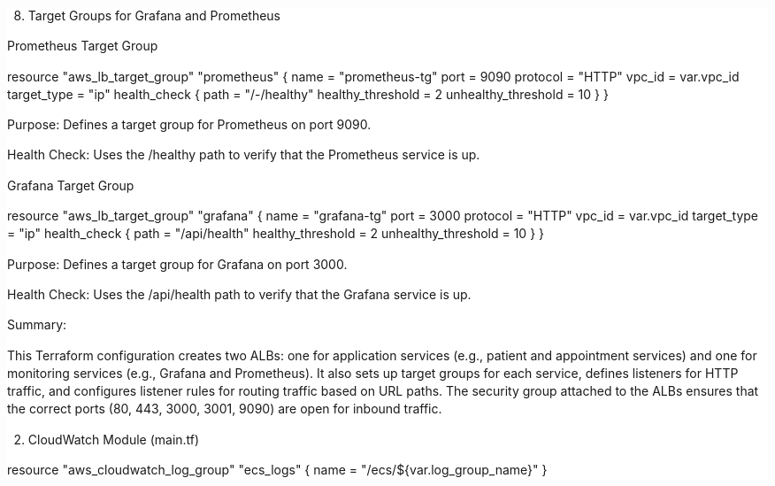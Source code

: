 8. Target Groups for Grafana and Prometheus 

Prometheus Target Group 

resource "aws_lb_target_group" "prometheus" { 
  name        = "prometheus-tg" 
  port        = 9090 
  protocol    = "HTTP" 
  vpc_id      = var.vpc_id 
  target_type = "ip" 
  health_check { 
    path                = "/-/healthy" 
    healthy_threshold   = 2 
    unhealthy_threshold = 10 
  } 
} 
  

Purpose: Defines a target group for Prometheus on port 9090. 

Health Check: Uses the /healthy path to verify that the Prometheus service is up. 

Grafana Target Group 

resource "aws_lb_target_group" "grafana" { 
  name        = "grafana-tg" 
  port        = 3000 
  protocol    = "HTTP" 
  vpc_id      = var.vpc_id 
  target_type = "ip" 
  health_check { 
    path                = "/api/health" 
    healthy_threshold   = 2 
    unhealthy_threshold = 10 
  } 
} 
  

Purpose: Defines a target group for Grafana on port 3000. 

Health Check: Uses the /api/health path to verify that the Grafana service is up. 

 

Summary: 

This Terraform configuration creates two ALBs: one for application services (e.g., patient and appointment services) and one for monitoring services (e.g., Grafana and Prometheus). It also sets up target groups for each service, defines listeners for HTTP traffic, and configures listener rules for routing traffic based on URL paths. The security group attached to the ALBs ensures that the correct ports (80, 443, 3000, 3001, 9090) are open for inbound traffic. 

 

2. CloudWatch Module (main.tf) 

resource "aws_cloudwatch_log_group" "ecs_logs" { 
  name = "/ecs/${var.log_group_name}" 
} 
  